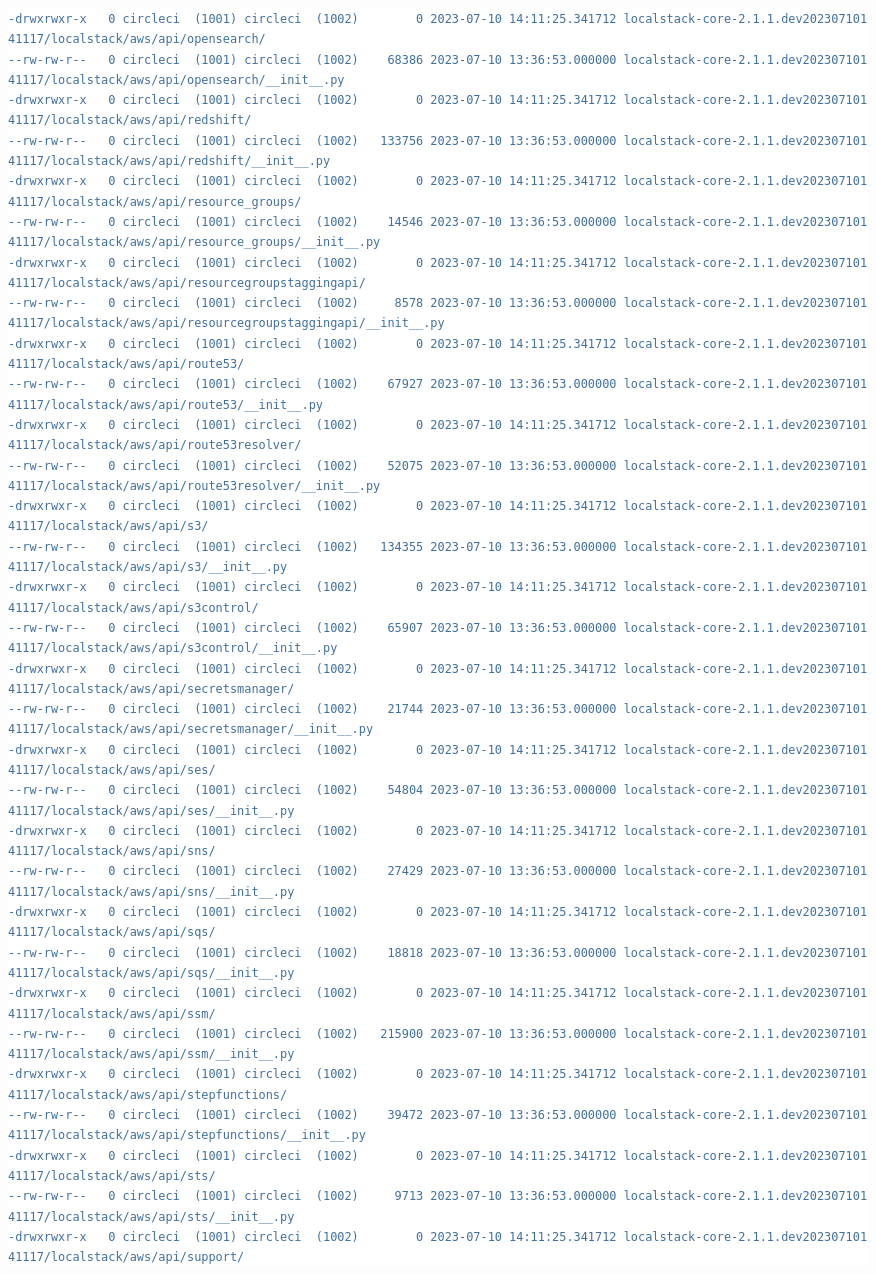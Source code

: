 ```diff
-drwxrwxr-x   0 circleci  (1001) circleci  (1002)        0 2023-07-10 14:11:25.341712 localstack-core-2.1.1.dev20230710141117/localstack/aws/api/opensearch/
--rw-rw-r--   0 circleci  (1001) circleci  (1002)    68386 2023-07-10 13:36:53.000000 localstack-core-2.1.1.dev20230710141117/localstack/aws/api/opensearch/__init__.py
-drwxrwxr-x   0 circleci  (1001) circleci  (1002)        0 2023-07-10 14:11:25.341712 localstack-core-2.1.1.dev20230710141117/localstack/aws/api/redshift/
--rw-rw-r--   0 circleci  (1001) circleci  (1002)   133756 2023-07-10 13:36:53.000000 localstack-core-2.1.1.dev20230710141117/localstack/aws/api/redshift/__init__.py
-drwxrwxr-x   0 circleci  (1001) circleci  (1002)        0 2023-07-10 14:11:25.341712 localstack-core-2.1.1.dev20230710141117/localstack/aws/api/resource_groups/
--rw-rw-r--   0 circleci  (1001) circleci  (1002)    14546 2023-07-10 13:36:53.000000 localstack-core-2.1.1.dev20230710141117/localstack/aws/api/resource_groups/__init__.py
-drwxrwxr-x   0 circleci  (1001) circleci  (1002)        0 2023-07-10 14:11:25.341712 localstack-core-2.1.1.dev20230710141117/localstack/aws/api/resourcegroupstaggingapi/
--rw-rw-r--   0 circleci  (1001) circleci  (1002)     8578 2023-07-10 13:36:53.000000 localstack-core-2.1.1.dev20230710141117/localstack/aws/api/resourcegroupstaggingapi/__init__.py
-drwxrwxr-x   0 circleci  (1001) circleci  (1002)        0 2023-07-10 14:11:25.341712 localstack-core-2.1.1.dev20230710141117/localstack/aws/api/route53/
--rw-rw-r--   0 circleci  (1001) circleci  (1002)    67927 2023-07-10 13:36:53.000000 localstack-core-2.1.1.dev20230710141117/localstack/aws/api/route53/__init__.py
-drwxrwxr-x   0 circleci  (1001) circleci  (1002)        0 2023-07-10 14:11:25.341712 localstack-core-2.1.1.dev20230710141117/localstack/aws/api/route53resolver/
--rw-rw-r--   0 circleci  (1001) circleci  (1002)    52075 2023-07-10 13:36:53.000000 localstack-core-2.1.1.dev20230710141117/localstack/aws/api/route53resolver/__init__.py
-drwxrwxr-x   0 circleci  (1001) circleci  (1002)        0 2023-07-10 14:11:25.341712 localstack-core-2.1.1.dev20230710141117/localstack/aws/api/s3/
--rw-rw-r--   0 circleci  (1001) circleci  (1002)   134355 2023-07-10 13:36:53.000000 localstack-core-2.1.1.dev20230710141117/localstack/aws/api/s3/__init__.py
-drwxrwxr-x   0 circleci  (1001) circleci  (1002)        0 2023-07-10 14:11:25.341712 localstack-core-2.1.1.dev20230710141117/localstack/aws/api/s3control/
--rw-rw-r--   0 circleci  (1001) circleci  (1002)    65907 2023-07-10 13:36:53.000000 localstack-core-2.1.1.dev20230710141117/localstack/aws/api/s3control/__init__.py
-drwxrwxr-x   0 circleci  (1001) circleci  (1002)        0 2023-07-10 14:11:25.341712 localstack-core-2.1.1.dev20230710141117/localstack/aws/api/secretsmanager/
--rw-rw-r--   0 circleci  (1001) circleci  (1002)    21744 2023-07-10 13:36:53.000000 localstack-core-2.1.1.dev20230710141117/localstack/aws/api/secretsmanager/__init__.py
-drwxrwxr-x   0 circleci  (1001) circleci  (1002)        0 2023-07-10 14:11:25.341712 localstack-core-2.1.1.dev20230710141117/localstack/aws/api/ses/
--rw-rw-r--   0 circleci  (1001) circleci  (1002)    54804 2023-07-10 13:36:53.000000 localstack-core-2.1.1.dev20230710141117/localstack/aws/api/ses/__init__.py
-drwxrwxr-x   0 circleci  (1001) circleci  (1002)        0 2023-07-10 14:11:25.341712 localstack-core-2.1.1.dev20230710141117/localstack/aws/api/sns/
--rw-rw-r--   0 circleci  (1001) circleci  (1002)    27429 2023-07-10 13:36:53.000000 localstack-core-2.1.1.dev20230710141117/localstack/aws/api/sns/__init__.py
-drwxrwxr-x   0 circleci  (1001) circleci  (1002)        0 2023-07-10 14:11:25.341712 localstack-core-2.1.1.dev20230710141117/localstack/aws/api/sqs/
--rw-rw-r--   0 circleci  (1001) circleci  (1002)    18818 2023-07-10 13:36:53.000000 localstack-core-2.1.1.dev20230710141117/localstack/aws/api/sqs/__init__.py
-drwxrwxr-x   0 circleci  (1001) circleci  (1002)        0 2023-07-10 14:11:25.341712 localstack-core-2.1.1.dev20230710141117/localstack/aws/api/ssm/
--rw-rw-r--   0 circleci  (1001) circleci  (1002)   215900 2023-07-10 13:36:53.000000 localstack-core-2.1.1.dev20230710141117/localstack/aws/api/ssm/__init__.py
-drwxrwxr-x   0 circleci  (1001) circleci  (1002)        0 2023-07-10 14:11:25.341712 localstack-core-2.1.1.dev20230710141117/localstack/aws/api/stepfunctions/
--rw-rw-r--   0 circleci  (1001) circleci  (1002)    39472 2023-07-10 13:36:53.000000 localstack-core-2.1.1.dev20230710141117/localstack/aws/api/stepfunctions/__init__.py
-drwxrwxr-x   0 circleci  (1001) circleci  (1002)        0 2023-07-10 14:11:25.341712 localstack-core-2.1.1.dev20230710141117/localstack/aws/api/sts/
--rw-rw-r--   0 circleci  (1001) circleci  (1002)     9713 2023-07-10 13:36:53.000000 localstack-core-2.1.1.dev20230710141117/localstack/aws/api/sts/__init__.py
-drwxrwxr-x   0 circleci  (1001) circleci  (1002)        0 2023-07-10 14:11:25.341712 localstack-core-2.1.1.dev20230710141117/localstack/aws/api/support/
```